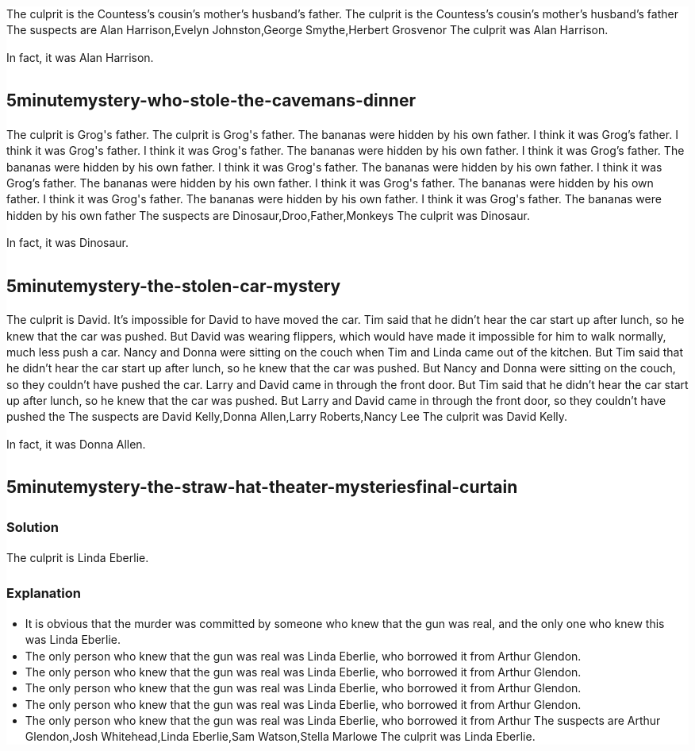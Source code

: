The culprit is the Countess’s cousin’s mother’s husband’s father.
The culprit is the Countess’s cousin’s mother’s husband’s father
The suspects are Alan Harrison,Evelyn Johnston,George Smythe,Herbert Grosvenor
The culprit was Alan Harrison.

In fact, it was Alan Harrison.
## 5minutemystery-who-stole-the-cavemans-dinner

The culprit is Grog's father.
The culprit is Grog's father. The bananas were hidden by his own father.
I think it was Grog’s father.
I think it was Grog's father.
I think it was Grog's father. The bananas were hidden by his own father.
I think it was Grog’s father. The bananas were hidden by his own father.
I think it was Grog's father. The bananas were hidden by his own father.
I think it was Grog’s father. The bananas were hidden by his own father.
I think it was Grog's father. The bananas were hidden by his own father.
I think it was Grog's father. The bananas were hidden by his own father.
I think it was Grog's father. The bananas were hidden by his own father
The suspects are Dinosaur,Droo,Father,Monkeys
The culprit was Dinosaur.

In fact, it was Dinosaur.
## 5minutemystery-the-stolen-car-mystery

The culprit is David.
It’s impossible for David to have moved the car. Tim said that he didn’t hear the car start up after lunch, so he knew that the car was pushed. But David was wearing flippers, which would have made it impossible for him to walk normally, much less push a car.
Nancy and Donna were sitting on the couch when Tim and Linda came out of the kitchen. But Tim said that he didn’t hear the car start up after lunch, so he knew that the car was pushed. But Nancy and Donna were sitting on the couch, so they couldn’t have pushed the car.
Larry and David came in through the front door. But Tim said that he didn’t hear the car start up after lunch, so he knew that the car was pushed. But Larry and David came in through the front door, so they couldn’t have pushed the
The suspects are David Kelly,Donna Allen,Larry Roberts,Nancy Lee
The culprit was David Kelly.

In fact, it was Donna Allen.
## 5minutemystery-the-straw-hat-theater-mysteriesfinal-curtain


### Solution

The culprit is Linda Eberlie.

### Explanation

* It is obvious that the murder was committed by someone who knew that the gun was real, and the only one who knew this was Linda Eberlie.
* The only person who knew that the gun was real was Linda Eberlie, who borrowed it from Arthur Glendon.
* The only person who knew that the gun was real was Linda Eberlie, who borrowed it from Arthur Glendon.
* The only person who knew that the gun was real was Linda Eberlie, who borrowed it from Arthur Glendon.
* The only person who knew that the gun was real was Linda Eberlie, who borrowed it from Arthur Glendon.
* The only person who knew that the gun was real was Linda Eberlie, who borrowed it from Arthur
The suspects are Arthur Glendon,Josh Whitehead,Linda Eberlie,Sam Watson,Stella Marlowe
The culprit was Linda Eberlie.
